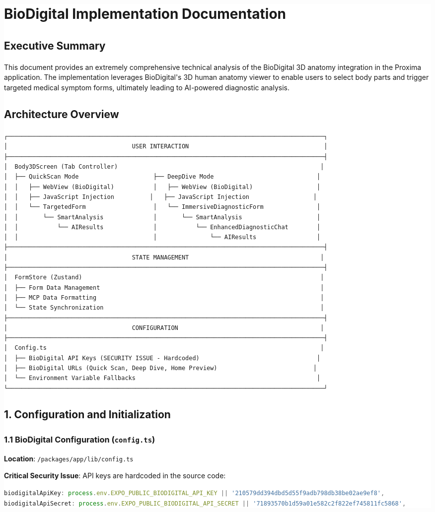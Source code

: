 # BioDigital Implementation Documentation

## Executive Summary

This document provides an extremely comprehensive technical analysis of the BioDigital 3D anatomy integration in the Proxima application. The implementation leverages BioDigital's 3D human anatomy viewer to enable users to select body parts and trigger targeted medical symptom forms, ultimately leading to AI-powered diagnostic analysis.

## Architecture Overview

```
┌─────────────────────────────────────────────────────────────────────────────────────────┐
│                                   USER INTERACTION                                      │
├─────────────────────────────────────────────────────────────────────────────────────────┤
│  Body3DScreen (Tab Controller)                                                         │
│  ├── QuickScan Mode                     ├── DeepDive Mode                             │
│  │   ├── WebView (BioDigital)           │   ├── WebView (BioDigital)                  │
│  │   ├── JavaScript Injection          │   ├── JavaScript Injection                  │
│  │   └── TargetedForm                   │   └── ImmersiveDiagnosticForm               │
│  │       └── SmartAnalysis              │       └── SmartAnalysis                     │
│  │           └── AIResults              │           └── EnhancedDiagnosticChat        │
│  │                                      │               └── AIResults                 │
├─────────────────────────────────────────────────────────────────────────────────────────┤
│                                   STATE MANAGEMENT                                     │
├─────────────────────────────────────────────────────────────────────────────────────────┤
│  FormStore (Zustand)                                                                   │
│  ├── Form Data Management                                                              │
│  ├── MCP Data Formatting                                                               │
│  └── State Synchronization                                                             │
├─────────────────────────────────────────────────────────────────────────────────────────┤
│                                   CONFIGURATION                                        │
├─────────────────────────────────────────────────────────────────────────────────────────┤
│  Config.ts                                                                             │
│  ├── BioDigital API Keys (SECURITY ISSUE - Hardcoded)                                 │
│  ├── BioDigital URLs (Quick Scan, Deep Dive, Home Preview)                           │
│  └── Environment Variable Fallbacks                                                   │
└─────────────────────────────────────────────────────────────────────────────────────────┘
```

## 1. Configuration and Initialization

### 1.1 BioDigital Configuration (`config.ts`)

**Location**: `/packages/app/lib/config.ts`

**Critical Security Issue**: API keys are hardcoded in the source code:
```typescript
biodigitalApiKey: process.env.EXPO_PUBLIC_BIODIGITAL_API_KEY || '210579dd394dbd5d55f9adb798db38be02ae9ef8',
biodigitalApiSecret: process.env.EXPO_PUBLIC_BIODIGITAL_API_SECRET || '71893570b1d59a01e582c2f822ef745811fc5868',
```
